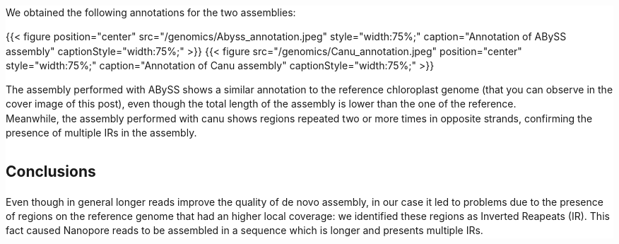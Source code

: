 We obtained the following annotations for the two assemblies:

{{< figure position="center" src="/genomics/Abyss_annotation.jpeg"  style="width:75%;" caption="Annotation of ABySS assembly" captionStyle="width:75%;" >}}
{{< figure src="/genomics/Canu_annotation.jpeg" position="center" style="width:75%;" caption="Annotation of Canu assembly" captionStyle="width:75%;" >}}

The assembly performed with ABySS shows a similar annotation to the reference chloroplast genome (that you can observe in the cover image of this post), even though the total length of the assembly is lower than the one of the reference.\
Meanwhile, the assembly performed with canu shows regions repeated two or more times in opposite strands, confirming the presence of multiple IRs in the assembly.


## Conclusions
Even though in general longer reads improve the quality of de novo assembly, in our case it led to problems due to the presence of regions on the reference genome that had an higher local coverage: we identified these regions as Inverted Reapeats (IR). This fact caused Nanopore reads to be assembled in a sequence which is longer and presents multiple IRs. 